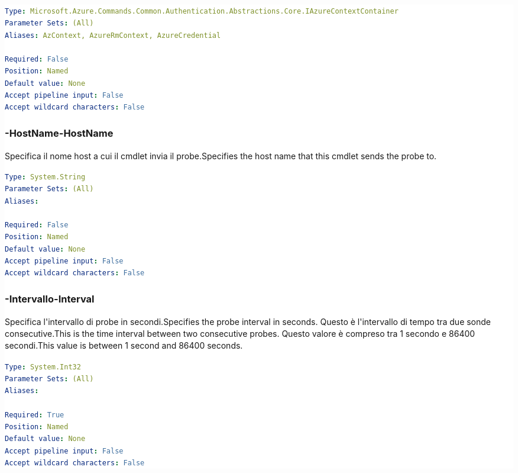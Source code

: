 ```yaml
Type: Microsoft.Azure.Commands.Common.Authentication.Abstractions.Core.IAzureContextContainer
Parameter Sets: (All)
Aliases: AzContext, AzureRmContext, AzureCredential

Required: False
Position: Named
Default value: None
Accept pipeline input: False
Accept wildcard characters: False
```

### <span data-ttu-id="e05bb-116">-HostName</span><span class="sxs-lookup"><span data-stu-id="e05bb-116">-HostName</span></span>
<span data-ttu-id="e05bb-117">Specifica il nome host a cui il cmdlet invia il probe.</span><span class="sxs-lookup"><span data-stu-id="e05bb-117">Specifies the host name that this cmdlet sends the probe to.</span></span>

```yaml
Type: System.String
Parameter Sets: (All)
Aliases:

Required: False
Position: Named
Default value: None
Accept pipeline input: False
Accept wildcard characters: False
```

### <span data-ttu-id="e05bb-118">-Intervallo</span><span class="sxs-lookup"><span data-stu-id="e05bb-118">-Interval</span></span>
<span data-ttu-id="e05bb-119">Specifica l'intervallo di probe in secondi.</span><span class="sxs-lookup"><span data-stu-id="e05bb-119">Specifies the probe interval in seconds.</span></span>
<span data-ttu-id="e05bb-120">Questo è l'intervallo di tempo tra due sonde consecutive.</span><span class="sxs-lookup"><span data-stu-id="e05bb-120">This is the time interval between two consecutive probes.</span></span>
<span data-ttu-id="e05bb-121">Questo valore è compreso tra 1 secondo e 86400 secondi.</span><span class="sxs-lookup"><span data-stu-id="e05bb-121">This value is between 1 second and 86400 seconds.</span></span>

```yaml
Type: System.Int32
Parameter Sets: (All)
Aliases:

Required: True
Position: Named
Default value: None
Accept pipeline input: False
Accept wildcard characters: False
```
